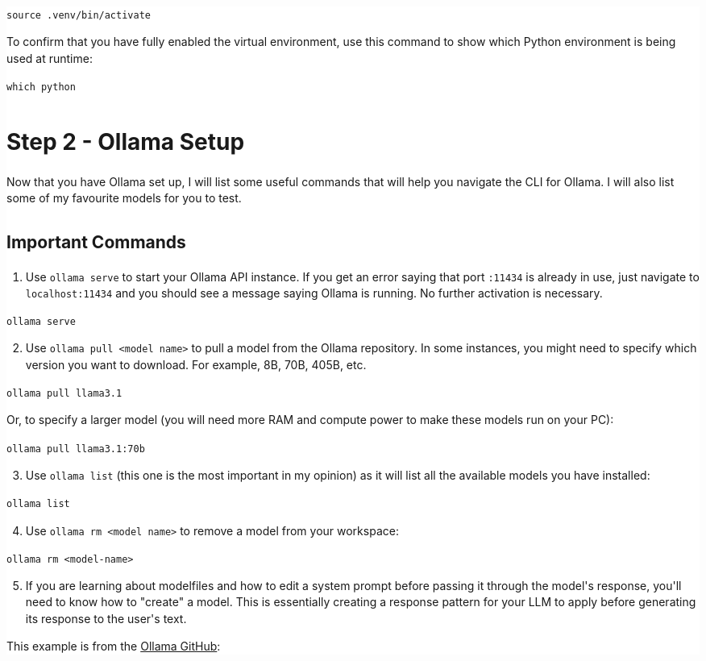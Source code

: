 ```
source .venv/bin/activate
```

To confirm that you have fully enabled the virtual environment, use this command to show which Python environment is being used at runtime:

```
which python
```

# Step 2 - Ollama Setup 

Now that you have Ollama set up, I will list some useful commands that will help you navigate the CLI for Ollama. I will also list some of my favourite models for you to test. 

## Important Commands 

1. Use `ollama serve` to start your Ollama API instance. If you get an error saying that port `:11434` is already in use, just navigate to `localhost:11434` and you should see a message saying Ollama is running. No further activation is necessary.

```
ollama serve
```

2. Use `ollama pull <model name>` to pull a model from the Ollama repository. In some instances, you might need to specify which version you want to download. For example, 8B, 70B, 405B, etc.

```
ollama pull llama3.1 
```

Or, to specify a larger model (you will need more RAM and compute power to make these models run on your PC):

```
ollama pull llama3.1:70b 
```

3. Use `ollama list` (this one is the most important in my opinion) as it will list all the available models you have installed:

```
ollama list
```

4. Use `ollama rm <model name>` to remove a model from your workspace:

```
ollama rm <model-name>
```

5. If you are learning about modelfiles and how to edit a system prompt before passing it through the model's response, you'll need to know how to "create" a model. This is essentially creating a response pattern for your LLM to apply before generating its response to the user's text.

This example is from the [Ollama GitHub](https://github.com/ollama/ollama):
